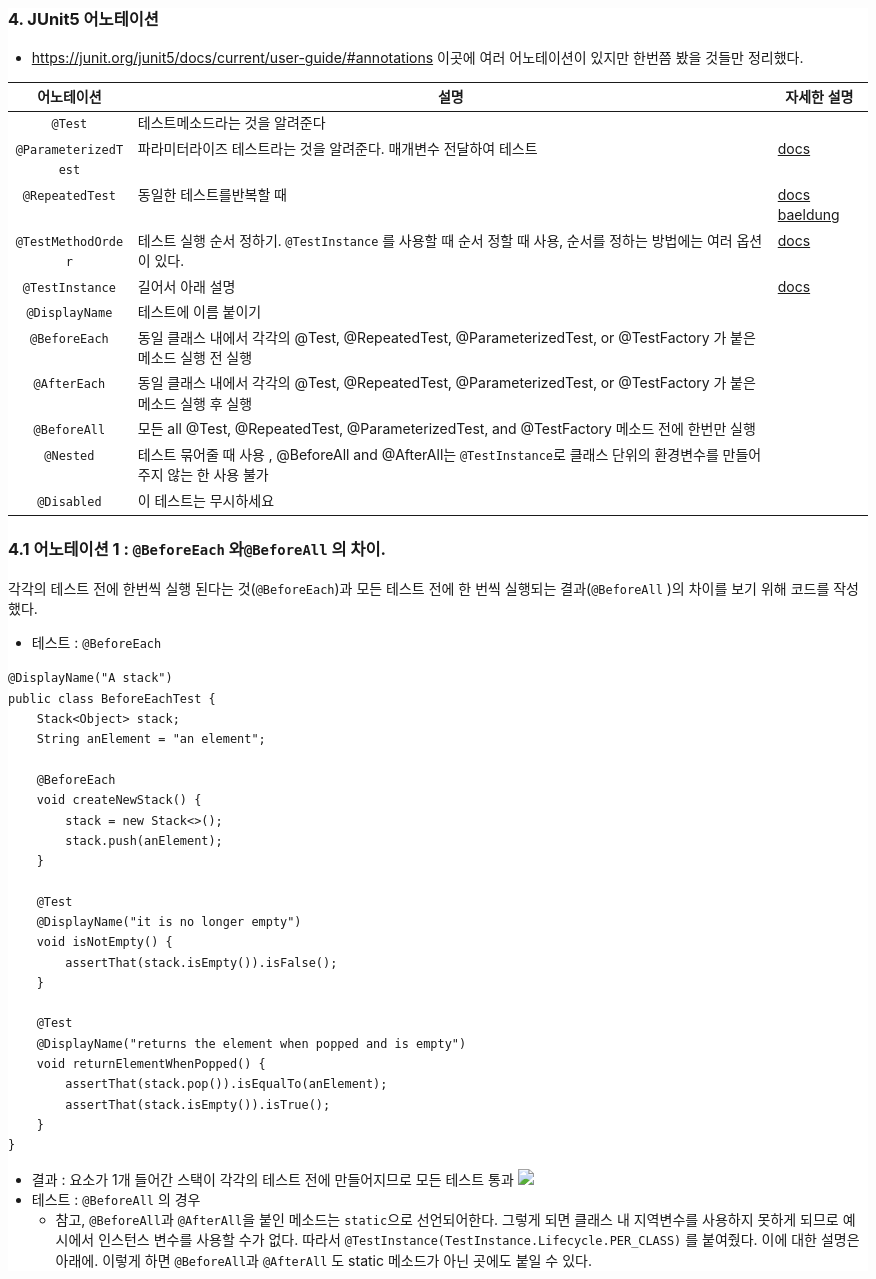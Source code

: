 ### 4. JUnit5 어노테이션
-	https://junit.org/junit5/docs/current/user-guide/#annotations 이곳에 여러 어노테이션이 있지만 한번쯤 봤을 것들만 정리했다. 

|어노테이션| 설명 | 자세한 설명 |
|:---:|---|---|
|`@Test`|테스트메소드라는 것을 알려준다|
|`@ParameterizedTest`|파라미터라이즈 테스트라는 것을 알려준다. 매개변수 전달하여 테스트| [docs](https://junit.org/junit5/docs/current/user-guide/#writing-tests-parameterized-tests)
|`@RepeatedTest`|동일한 테스트를반복할 때|[docs](https://junit.org/junit5/docs/current/user-guide/#writing-tests-repeated-tests) [baeldung](https://www.baeldung.com/junit-5-repeated-test) 
|`@TestMethodOrder`| 테스트 실행 순서 정하기. `@TestInstance` 를 사용할 때 순서 정할 때 사용, 순서를 정하는 방법에는 여러 옵션이 있다.|[docs](https://junit.org/junit5/docs/current/user-guide/#writing-tests-test-execution-order)
|`@TestInstance` | 길어서 아래 설명 | [docs](https://junit.org/junit5/docs/current/user-guide/#writing-tests-test-instance-lifecycle)
|`@DisplayName`| 테스트에 이름 붙이기|
`@BeforeEach` | 동일 클래스 내에서 각각의 @Test, @RepeatedTest, @ParameterizedTest, or @TestFactory 가 붙은 메소드 실행 전 실행 
|`@AfterEach` | 동일 클래스 내에서 각각의 @Test, @RepeatedTest, @ParameterizedTest, or @TestFactory 가 붙은 메소드 실행 후 실행
|`@BeforeAll` | 모든 all @Test, @RepeatedTest, @ParameterizedTest, and @TestFactory 메소드 전에 한번만 실행
| `@Nested` | 테스트 묶어줄 때 사용 , @BeforeAll and @AfterAll는 `@TestInstance`로 클래스 단위의 환경변수를 만들어주지 않는 한 사용 불가| 
| `@Disabled` | 이 테스트는 무시하세요 |


### 4.1 어노테이션 1 : `@BeforeEach` 와`@BeforeAll` 의 차이. 
각각의 테스트 전에 한번씩 실행 된다는 것(`@BeforeEach`)과 모든 테스트 전에 한 번씩 실행되는 결과(`@BeforeAll` )의 차이를 보기 위해 코드를 작성했다. 
- 테스트 : `@BeforeEach` 
```
@DisplayName("A stack")
public class BeforeEachTest {
    Stack<Object> stack;
    String anElement = "an element";

    @BeforeEach
    void createNewStack() {
        stack = new Stack<>();
        stack.push(anElement);
    }

    @Test
    @DisplayName("it is no longer empty")
    void isNotEmpty() {
        assertThat(stack.isEmpty()).isFalse();
    }

    @Test
    @DisplayName("returns the element when popped and is empty")
    void returnElementWhenPopped() {
        assertThat(stack.pop()).isEqualTo(anElement);
        assertThat(stack.isEmpty()).isTrue();
    }
}
```
- 결과 :  요소가 1개 들어간 스택이 각각의 테스트 전에 만들어지므로 모든 테스트 통과 ![](https://images.velog.io/images/bongf/post/0de0e320-7749-41bb-8848-c3020bf5cd07/image.png)
-	테스트 : `@BeforeAll` 의 경우 
	-	참고, `@BeforeAll`과 `@AfterAll`을 붙인 메소드는 `static`으로 선언되어한다. 그렇게 되면 클래스 내 지역변수를 사용하지 못하게 되므로 예시에서 인스턴스 변수를 사용할 수가 없다. 따라서 `@TestInstance(TestInstance.Lifecycle.PER_CLASS)` 를 붙여줬다. 이에 대한 설명은 아래에. 이렇게 하면 `@BeforeAll`과 `@AfterAll` 도 static 메소드가 아닌 곳에도 붙일 수 있다. 
    